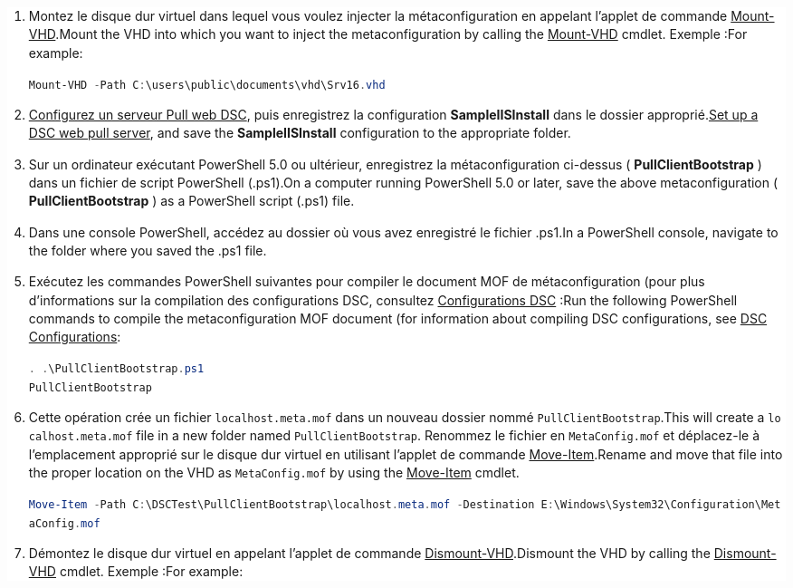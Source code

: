 1. <span data-ttu-id="e3b7d-150">Montez le disque dur virtuel dans lequel vous voulez injecter la métaconfiguration en appelant l’applet de commande [Mount-VHD](/powershell/module/hyper-v/mount-vhd).</span><span class="sxs-lookup"><span data-stu-id="e3b7d-150">Mount the VHD into which you want to inject the metaconfiguration by calling the [Mount-VHD](/powershell/module/hyper-v/mount-vhd) cmdlet.</span></span> <span data-ttu-id="e3b7d-151">Exemple :</span><span class="sxs-lookup"><span data-stu-id="e3b7d-151">For example:</span></span>

   ```powershell
   Mount-VHD -Path C:\users\public\documents\vhd\Srv16.vhd
   ```

1. <span data-ttu-id="e3b7d-152">[Configurez un serveur Pull web DSC](../pull-server/pullServer.md), puis enregistrez la configuration **SampleIISInstall** dans le dossier approprié.</span><span class="sxs-lookup"><span data-stu-id="e3b7d-152">[Set up a DSC web pull server](../pull-server/pullServer.md), and save the **SampleIISInstall** configuration to the appropriate folder.</span></span>

1. <span data-ttu-id="e3b7d-153">Sur un ordinateur exécutant PowerShell 5.0 ou ultérieur, enregistrez la métaconfiguration ci-dessus ( **PullClientBootstrap** ) dans un fichier de script PowerShell (.ps1).</span><span class="sxs-lookup"><span data-stu-id="e3b7d-153">On a computer running PowerShell 5.0 or later, save the above metaconfiguration ( **PullClientBootstrap** ) as a PowerShell script (.ps1) file.</span></span>

1. <span data-ttu-id="e3b7d-154">Dans une console PowerShell, accédez au dossier où vous avez enregistré le fichier .ps1.</span><span class="sxs-lookup"><span data-stu-id="e3b7d-154">In a PowerShell console, navigate to the folder where you saved the .ps1 file.</span></span>

1. <span data-ttu-id="e3b7d-155">Exécutez les commandes PowerShell suivantes pour compiler le document MOF de métaconfiguration (pour plus d’informations sur la compilation des configurations DSC, consultez [Configurations DSC](../configurations/configurations.md) :</span><span class="sxs-lookup"><span data-stu-id="e3b7d-155">Run the following PowerShell commands to compile the metaconfiguration MOF document (for information about compiling DSC configurations, see [DSC Configurations](../configurations/configurations.md):</span></span>

   ```powershell
   . .\PullClientBootstrap.ps1
   PullClientBootstrap
   ```

1. <span data-ttu-id="e3b7d-156">Cette opération crée un fichier `localhost.meta.mof` dans un nouveau dossier nommé `PullClientBootstrap`.</span><span class="sxs-lookup"><span data-stu-id="e3b7d-156">This will create a `localhost.meta.mof` file in a new folder named `PullClientBootstrap`.</span></span> <span data-ttu-id="e3b7d-157">Renommez le fichier en `MetaConfig.mof` et déplacez-le à l’emplacement approprié sur le disque dur virtuel en utilisant l’applet de commande [Move-Item](/powershell/module/microsoft.powershell.management/move-item).</span><span class="sxs-lookup"><span data-stu-id="e3b7d-157">Rename and move that file into the proper location on the VHD as `MetaConfig.mof` by using the [Move-Item](/powershell/module/microsoft.powershell.management/move-item) cmdlet.</span></span>

   ```powershell
   Move-Item -Path C:\DSCTest\PullClientBootstrap\localhost.meta.mof -Destination E:\Windows\System32\Configuration\MetaConfig.mof
   ```

1. <span data-ttu-id="e3b7d-158">Démontez le disque dur virtuel en appelant l’applet de commande [Dismount-VHD](/powershell/module/hyper-v/dismount-vhd).</span><span class="sxs-lookup"><span data-stu-id="e3b7d-158">Dismount the VHD by calling the [Dismount-VHD](/powershell/module/hyper-v/dismount-vhd) cmdlet.</span></span>
   <span data-ttu-id="e3b7d-159">Exemple :</span><span class="sxs-lookup"><span data-stu-id="e3b7d-159">For example:</span></span>
